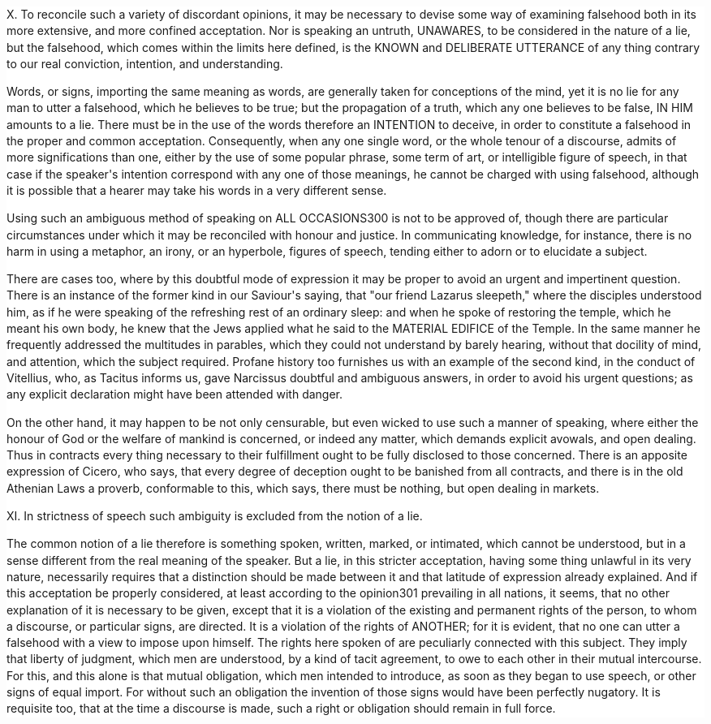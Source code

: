 X. To reconcile such a variety of discordant opinions, it may be necessary to devise some way of examining falsehood both in its more extensive, and more confined acceptation. Nor is speaking an untruth, UNAWARES, to be considered in the nature of a lie, but the falsehood, which comes within the limits here defined, is the KNOWN and DELIBERATE UTTERANCE of any thing contrary to our real conviction, intention, and understanding.

Words, or signs, importing the same meaning as words, are generally taken for conceptions of the mind, yet it is no lie for any man to utter a falsehood, which he believes to be true; but the propagation of a truth, which any one believes to be false, IN HIM amounts to a lie. There must be in the use of the words therefore an INTENTION to deceive, in order to constitute a falsehood in the proper and common acceptation. Consequently, when any one single word, or the whole tenour of a discourse, admits of more significations than one, either by the use of some popular phrase, some term of art, or intelligible figure of speech, in that case if the speaker's intention correspond with any one of those meanings, he cannot be charged with using falsehood, although it is possible that a hearer may take his words in a very different sense.

Using such an ambiguous method of speaking on ALL OCCASIONS300 is not to be approved of, though there are particular circumstances under which it may be reconciled with honour and justice. In communicating knowledge, for instance, there is no harm in using a metaphor, an irony, or an hyperbole, figures of speech, tending either to adorn or to elucidate a subject. 

There are cases too, where by this doubtful mode of expression it may be proper to avoid an urgent and impertinent question. There is an instance of the former kind in our Saviour's saying, that "our friend Lazarus sleepeth," where the disciples understood him, as if he were speaking of the refreshing rest of an ordinary sleep: and when he spoke of restoring the temple, which he meant his own body, he knew that the Jews applied what he said to the MATERIAL EDIFICE of the Temple. In the same manner he frequently addressed the multitudes in parables, which they could not understand by barely hearing, without that docility of mind, and attention, which the subject required. Profane history too furnishes us with an example of the second kind, in the conduct of Vitellius, who, as Tacitus informs us, gave Narcissus doubtful and ambiguous answers, in order to avoid his urgent questions; as any explicit declaration might have been attended with danger.

On the other hand, it may happen to be not only censurable, but even wicked to use such a manner of speaking, where either the honour of God or the welfare of mankind is concerned, or indeed any matter, which demands explicit avowals, and open dealing. Thus in contracts every thing necessary to their fulfillment ought to be fully disclosed to those concerned. There is an apposite expression of Cicero, who says, that every degree of deception ought to be banished from all contracts, and there is in the old Athenian Laws a proverb, conformable to this, which says, there must be nothing, but open dealing in markets.


XI. In strictness of speech such ambiguity is excluded from the notion of a lie.

The common notion of a lie therefore is something spoken, written, marked, or intimated, which cannot be understood, but in a sense different from the real meaning of the speaker. But a lie, in this stricter acceptation, having some thing unlawful in its very nature, necessarily requires that a distinction should be made between it and that latitude of expression already explained. And if this acceptation be properly considered, at least according to the opinion301 prevailing in all nations, it seems, that no other explanation of it is necessary to be given, except that it is a violation of the existing and permanent rights of the person, to whom a discourse, or particular signs, are directed. It is a violation of the rights of ANOTHER; for it is evident, that no one can utter a falsehood with a view to impose upon himself. The rights here spoken of are peculiarly connected with this subject. They imply that liberty of judgment, which men are understood, by a kind of tacit agreement, to owe to each other in their mutual intercourse. For this, and this alone is that mutual obligation, which men intended to introduce, as soon as they began to use speech, or other signs of equal import. For without such an obligation the invention of those signs would have been perfectly nugatory. It is requisite too, that at the time a discourse is made, such a right or obligation should remain in full force.
